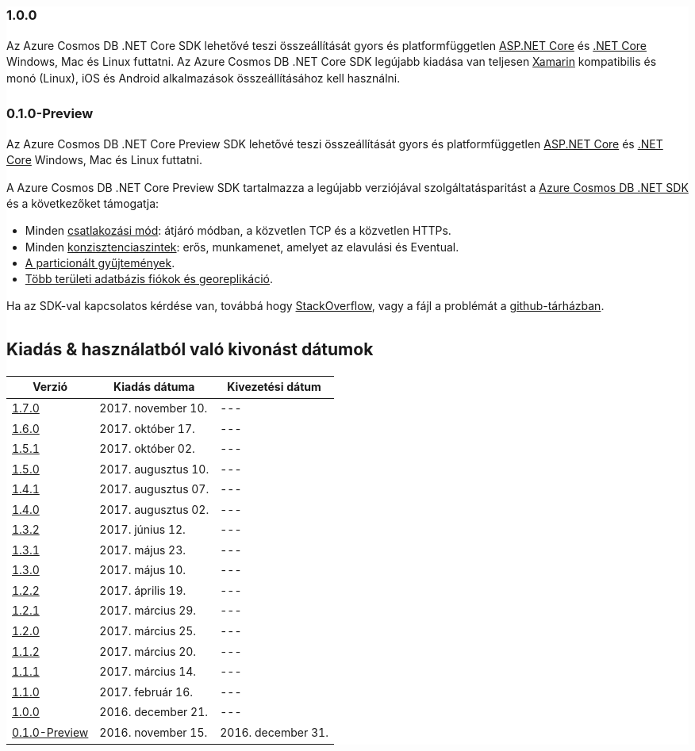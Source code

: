 ### <a name="a-name100100"></a><a name="1.0.0"/>1.0.0

Az Azure Cosmos DB .NET Core SDK lehetővé teszi összeállítását gyors és platformfüggetlen [ASP.NET Core](https://www.asp.net/core) és [.NET Core](https://www.microsoft.com/net/core#windows) Windows, Mac és Linux futtatni. Az Azure Cosmos DB .NET Core SDK legújabb kiadása van teljesen [Xamarin](https://www.xamarin.com) kompatibilis és monó (Linux), iOS és Android alkalmazások összeállításához kell használni.  

### <a name="a-name010-preview010-preview"></a><a name="0.1.0-preview"/>0.1.0-Preview

Az Azure Cosmos DB .NET Core Preview SDK lehetővé teszi összeállítását gyors és platformfüggetlen [ASP.NET Core](https://www.asp.net/core) és [.NET Core](https://www.microsoft.com/net/core#windows) Windows, Mac és Linux futtatni.

A Azure Cosmos DB .NET Core Preview SDK tartalmazza a legújabb verziójával szolgáltatásparitást a [Azure Cosmos DB .NET SDK](documentdb-sdk-dotnet.md) és a következőket támogatja:
* Minden [csatlakozási mód](performance-tips.md#networking): átjáró módban, a közvetlen TCP és a közvetlen HTTPs. 
* Minden [konzisztenciaszintek](consistency-levels.md): erős, munkamenet, amelyet az elavulási és Eventual.
* [A particionált gyűjtemények](partition-data.md). 
* [Több területi adatbázis fiókok és georeplikáció](distribute-data-globally.md).

Ha az SDK-val kapcsolatos kérdése van, továbbá hogy [StackOverflow](http://stackoverflow.com/questions/tagged/azure-documentdb), vagy a fájl a problémát a [github-tárházban](https://github.com/Azure/azure-documentdb-dotnet/issues). 

## <a name="release--retirement-dates"></a>Kiadás & használatból való kivonást dátumok

| Verzió | Kiadás dátuma | Kivezetési dátum |
| --- | --- | --- |
| [1.7.0](#1.7.0) |2017. november 10. |--- |
| [1.6.0](#1.6.0) |2017. október 17. |--- |
| [1.5.1](#1.5.1) |2017. október 02. |--- |
| [1.5.0](#1.5.0) |2017. augusztus 10. |--- | 
| [1.4.1](#1.4.1) |2017. augusztus 07. |--- |
| [1.4.0](#1.4.0) |2017. augusztus 02. |--- |
| [1.3.2](#1.3.2) |2017. június 12. |--- |
| [1.3.1](#1.3.1) |2017. május 23. |--- |
| [1.3.0](#1.3.0) |2017. május 10. |--- |
| [1.2.2](#1.2.2) |2017. április 19. |--- |
| [1.2.1](#1.2.1) |2017. március 29. |--- |
| [1.2.0](#1.2.0) |2017. március 25. |--- |
| [1.1.2](#1.1.2) |2017. március 20. |--- |
| [1.1.1](#1.1.1) |2017. március 14. |--- |
| [1.1.0](#1.1.0) |2017. február 16. |--- |
| [1.0.0](#1.0.0) |2016. december 21. |--- |
| [0.1.0-Preview](#0.1.0-preview) |2016. november 15. |2016. december 31. |
